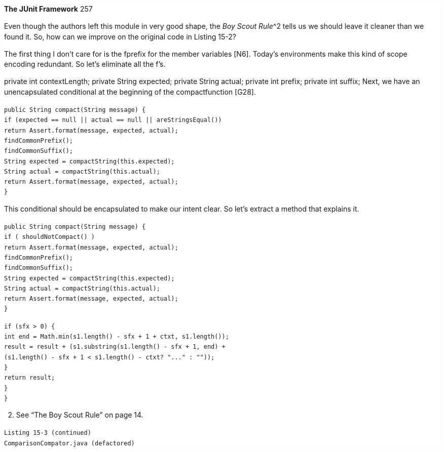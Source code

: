 **The JUnit Framework** 257

Even though the authors left this module in very good shape, the _Boy Scout Rule_^2 tells
us we should leave it cleaner than we found it. So, how can we improve on the original
code in Listing 15-2?

The first thing I don’t care for is the fprefix for the member variables [N6]. Today’s
environments make this kind of scope encoding redundant. So let’s eliminate all the f’s.

private int contextLength;
private String expected;
private String actual;
private int prefix;
private int suffix;
Next, we have an unencapsulated conditional at the beginning of the compactfunction
[G28].

```
public String compact(String message) {
if (expected == null || actual == null || areStringsEqual())
return Assert.format(message, expected, actual);
findCommonPrefix();
findCommonSuffix();
String expected = compactString(this.expected);
String actual = compactString(this.actual);
return Assert.format(message, expected, actual);
}
```
This conditional should be encapsulated to make our intent clear. So let’s extract a method
that explains it.

```
public String compact(String message) {
if ( shouldNotCompact() )
return Assert.format(message, expected, actual);
findCommonPrefix();
findCommonSuffix();
String expected = compactString(this.expected);
String actual = compactString(this.actual);
return Assert.format(message, expected, actual);
}
```
```
if (sfx > 0) {
int end = Math.min(s1.length() - sfx + 1 + ctxt, s1.length());
result = result + (s1.substring(s1.length() - sfx + 1, end) +
(s1.length() - sfx + 1 < s1.length() - ctxt? "..." : ""));
}
return result;
}
}
```
2. See “The Boy Scout Rule” on page 14.

```
Listing 15-3 (continued)
ComparisonCompator.java (defactored)
```
